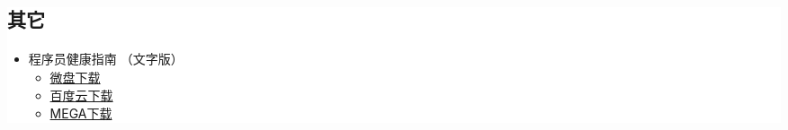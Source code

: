 ## 其它 ##

* 程序员健康指南 （文字版）
  * [微盘下载](http://vdisk.weibo.com/s/aADaW4YROyYOU)
  * [百度云下载](http://pan.baidu.com/s/1ntuX5RN)
  * [MEGA下载](https://mega.co.nz/#!GBsFxIZS!dB5f_tRXWadjGb2kbZHRwuMnpTVo2QRk36Cr9kW1wcw)
